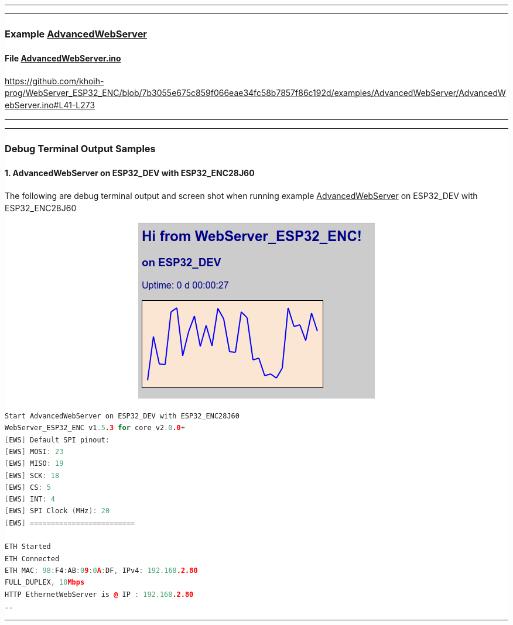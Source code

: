 
---
---

### Example [AdvancedWebServer](examples/AdvancedWebServer)

#### File [AdvancedWebServer.ino](examples/AdvancedWebServer/AdvancedWebServer.ino)


https://github.com/khoih-prog/WebServer_ESP32_ENC/blob/7b3055e675c859f066eae34fc58b7857f86c192d/examples/AdvancedWebServer/AdvancedWebServer.ino#L41-L273

---
---

### Debug Terminal Output Samples

#### 1. AdvancedWebServer on ESP32_DEV with ESP32_ENC28J60

The following are debug terminal output and screen shot when running example [AdvancedWebServer](examples/AdvancedWebServer) on ESP32_DEV with ESP32_ENC28J60

<p align="center">
    <img src="https://github.com/khoih-prog/WebServer_ESP32_ENC/raw/main/pics/AdvancedWebServer.png">
</p>

```cpp
Start AdvancedWebServer on ESP32_DEV with ESP32_ENC28J60
WebServer_ESP32_ENC v1.5.3 for core v2.0.0+
[EWS] Default SPI pinout:
[EWS] MOSI: 23
[EWS] MISO: 19
[EWS] SCK: 18
[EWS] CS: 5
[EWS] INT: 4
[EWS] SPI Clock (MHz): 20
[EWS] =========================

ETH Started
ETH Connected
ETH MAC: 98:F4:AB:09:0A:DF, IPv4: 192.168.2.80
FULL_DUPLEX, 10Mbps
HTTP EthernetWebServer is @ IP : 192.168.2.80
..
```

---